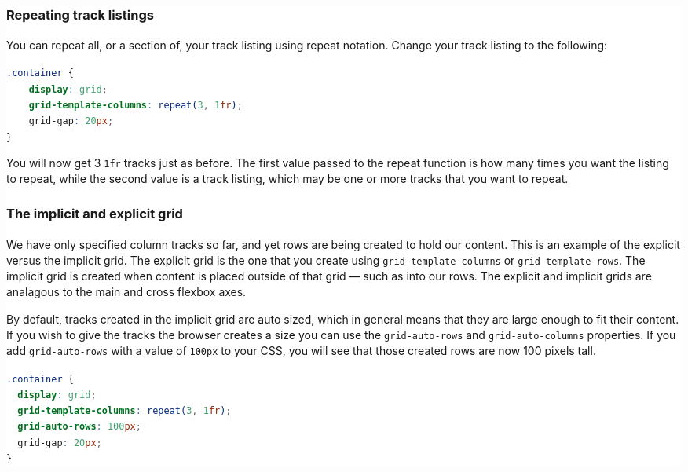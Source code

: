 ### Repeating track listings

You can repeat all, or a section of, your track listing using repeat notation. Change your track listing to the following:

```css
.container {
    display: grid;
    grid-template-columns: repeat(3, 1fr);
    grid-gap: 20px;
}
```

You will now get 3 `1fr` tracks just as before. The first value passed to the repeat function is how many times you want the listing to repeat, while the second value is a track listing, which may be one or more tracks that you want to repeat.

### The implicit and explicit grid

We have only specified column tracks so far, and yet rows are being created to hold our content. This is an example of the explicit versus the implicit grid. The explicit grid is the one that you create using `grid-template-columns` or `grid-template-rows`. The implicit grid is created when content is placed outside of that grid — such as into our rows. The explicit and implicit grids are analagous to the main and cross flexbox axes.

By default, tracks created in the implicit grid are auto sized, which in general means that they are large enough to fit their content. If you wish to give the tracks the browser creates a size you can use the `grid-auto-rows` and `grid-auto-columns` properties. If you add `grid-auto-rows` with a value of `100px` to your CSS, you will see that those created rows are now 100 pixels tall.

```css
.container {
  display: grid;
  grid-template-columns: repeat(3, 1fr);
  grid-auto-rows: 100px;
  grid-gap: 20px;
}
```
